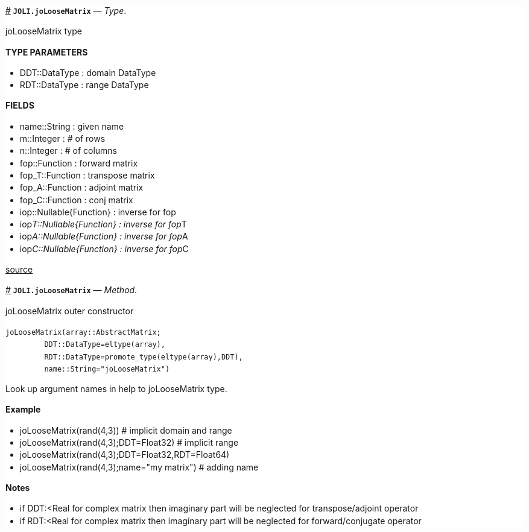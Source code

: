 <a id='JOLI.joLooseMatrix' href='#JOLI.joLooseMatrix'>#</a>
**`JOLI.joLooseMatrix`** &mdash; *Type*.



joLooseMatrix type

**TYPE PARAMETERS**

  * DDT::DataType : domain DataType
  * RDT::DataType : range DataType

**FIELDS**

  * name::String : given name
  * m::Integer : # of rows
  * n::Integer : # of columns
  * fop::Function : forward matrix
  * fop_T::Function : transpose matrix
  * fop_A::Function : adjoint matrix
  * fop_C::Function : conj matrix
  * iop::Nullable{Function} : inverse for fop
  * iop*T::Nullable{Function} : inverse for fop*T
  * iop*A::Nullable{Function} : inverse for fop*A
  * iop*C::Nullable{Function} : inverse for fop*C


<a target='_blank' href='https://github.com/slimgroup/JOLI.jl/blob/3b6a3c65346b447fc87f196801149ca87b25bf13/src/joTypes/joLooseMatrix.jl#L8-L28' class='documenter-source'>source</a><br>

<a id='JOLI.joLooseMatrix-Union{Tuple{AbstractArray{EDT,2}}, Tuple{EDT}} where EDT' href='#JOLI.joLooseMatrix-Union{Tuple{AbstractArray{EDT,2}}, Tuple{EDT}} where EDT'>#</a>
**`JOLI.joLooseMatrix`** &mdash; *Method*.



joLooseMatrix outer constructor

```
joLooseMatrix(array::AbstractMatrix;
         DDT::DataType=eltype(array),
         RDT::DataType=promote_type(eltype(array),DDT),
         name::String="joLooseMatrix")
```

Look up argument names in help to joLooseMatrix type.

**Example**

  * joLooseMatrix(rand(4,3)) # implicit domain and range
  * joLooseMatrix(rand(4,3);DDT=Float32) # implicit range
  * joLooseMatrix(rand(4,3);DDT=Float32,RDT=Float64)
  * joLooseMatrix(rand(4,3);name="my matrix") # adding name

**Notes**

  * if DDT:<Real for complex matrix then imaginary part will be neglected for transpose/adjoint operator
  * if RDT:<Real for complex matrix then imaginary part will be neglected for forward/conjugate operator
